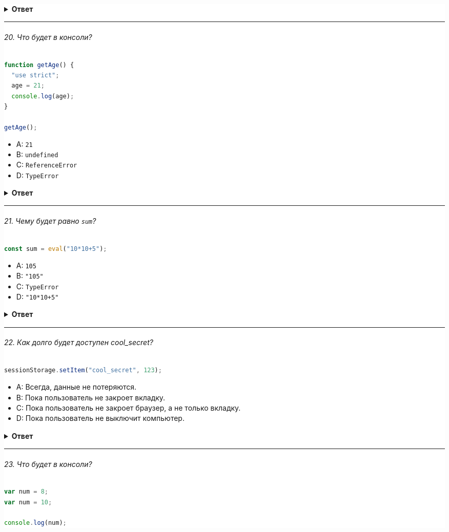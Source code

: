 <details><summary><b>Ответ</b></summary></details>

---

###### 20. Что будет в консоли?

```javascript
function getAge() {
  "use strict";
  age = 21;
  console.log(age);
}

getAge();
```

- A: `21`
- B: `undefined`
- C: `ReferenceError`
- D: `TypeError`

<details><summary><b>Ответ</b></summary></details>

---

###### 21. Чему будет равно `sum`?

```javascript
const sum = eval("10*10+5");
```

- A: `105`
- B: `"105"`
- C: `TypeError`
- D: `"10*10+5"`

<details><summary><b>Ответ</b></summary></details>

---

###### 22. Как долго будет доступен cool_secret?

```javascript
sessionStorage.setItem("cool_secret", 123);
```

- A: Всегда, данные не потеряются.
- B: Пока пользователь не закроет вкладку.
- C: Пока пользователь не закроет браузер, а не только вкладку.
- D: Пока пользователь не выключит компьютер.

<details><summary><b>Ответ</b></summary></details>

---

###### 23. Что будет в консоли?

```javascript
var num = 8;
var num = 10;

console.log(num);
```
